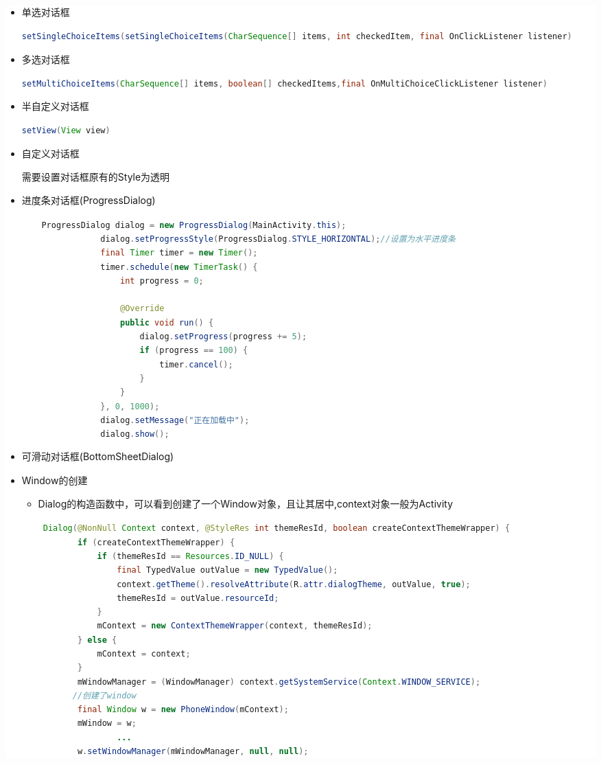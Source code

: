   * 单选对话框

    ```java
    setSingleChoiceItems(setSingleChoiceItems(CharSequence[] items, int checkedItem, final OnClickListener listener)
    ```

  * 多选对话框

    ```java
    setMultiChoiceItems(CharSequence[] items, boolean[] checkedItems,final OnMultiChoiceClickListener listener)
    ```

  * 半自定义对话框

    ```java
    setView(View view) 
    ```

  * 自定义对话框

    需要设置对话框原有的Style为透明

  * 进度条对话框(ProgressDialog)

    ```java
        ProgressDialog dialog = new ProgressDialog(MainActivity.this);
                    dialog.setProgressStyle(ProgressDialog.STYLE_HORIZONTAL);//设置为水平进度条
                    final Timer timer = new Timer();
                    timer.schedule(new TimerTask() {
                        int progress = 0;
    
                        @Override
                        public void run() {
                            dialog.setProgress(progress += 5);
                            if (progress == 100) {
                                timer.cancel();
                            }
                        }
                    }, 0, 1000);
                    dialog.setMessage("正在加载中");
                    dialog.show();
    ```

    

  * 可滑动对话框(BottomSheetDialog)

* Window的创建

  * Dialog的构造函数中，可以看到创建了一个Window对象，且让其居中,context对象一般为Activity

    ```java
     Dialog(@NonNull Context context, @StyleRes int themeResId, boolean createContextThemeWrapper) {
            if (createContextThemeWrapper) {
                if (themeResId == Resources.ID_NULL) {
                    final TypedValue outValue = new TypedValue();
                    context.getTheme().resolveAttribute(R.attr.dialogTheme, outValue, true);
                    themeResId = outValue.resourceId;
                }
                mContext = new ContextThemeWrapper(context, themeResId);
            } else {
                mContext = context;
            }				
            mWindowManager = (WindowManager) context.getSystemService(Context.WINDOW_SERVICE);
           //创建了window
            final Window w = new PhoneWindow(mContext);
            mWindow = w;
    				...
            w.setWindowManager(mWindowManager, null, null);